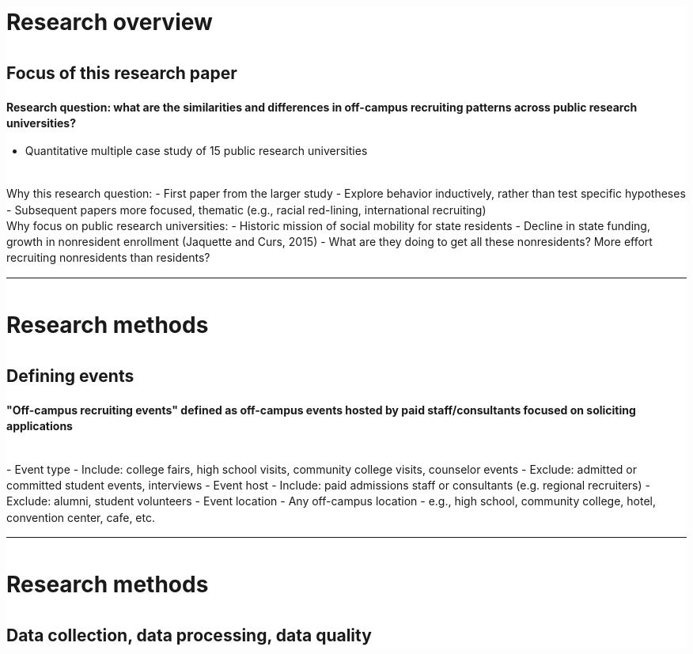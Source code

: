 
# Research overview
## Focus of this research paper

**Research question: what are the similarities and differences in off-campus recruiting patterns across public research universities?**
- Quantitative multiple case study of 15 public research universities

<br>
Why this research question: 
- First paper from the larger study
- Explore behavior inductively, rather than test specific hypotheses
- Subsequent papers more focused, thematic (e.g., racial red-lining, international recruiting)

<br>
Why focus on public research universities:
- Historic mission of social mobility for state residents
- Decline in state funding, growth in nonresident enrollment (Jaquette and Curs, 2015)
- What are they doing to get all these nonresidents? More effort recruiting nonresidents than residents?




--- 

# Research methods
## Defining events

**"Off-campus recruiting events" defined as off-campus events hosted by paid staff/consultants focused on soliciting applications**

<br>
- Event type
    - Include: college fairs, high school visits, community college visits,
counselor events
    - Exclude: admitted or committed student events, interviews
- Event host
    - Include: paid admissions staff or consultants (e.g. regional recruiters)
    - Exclude: alumni, student volunteers
- Event location
    - Any off-campus location
    - e.g., high school, community college, hotel, convention center, cafe, etc.

--- 

# Research methods
## Data collection, data processing, data quality
